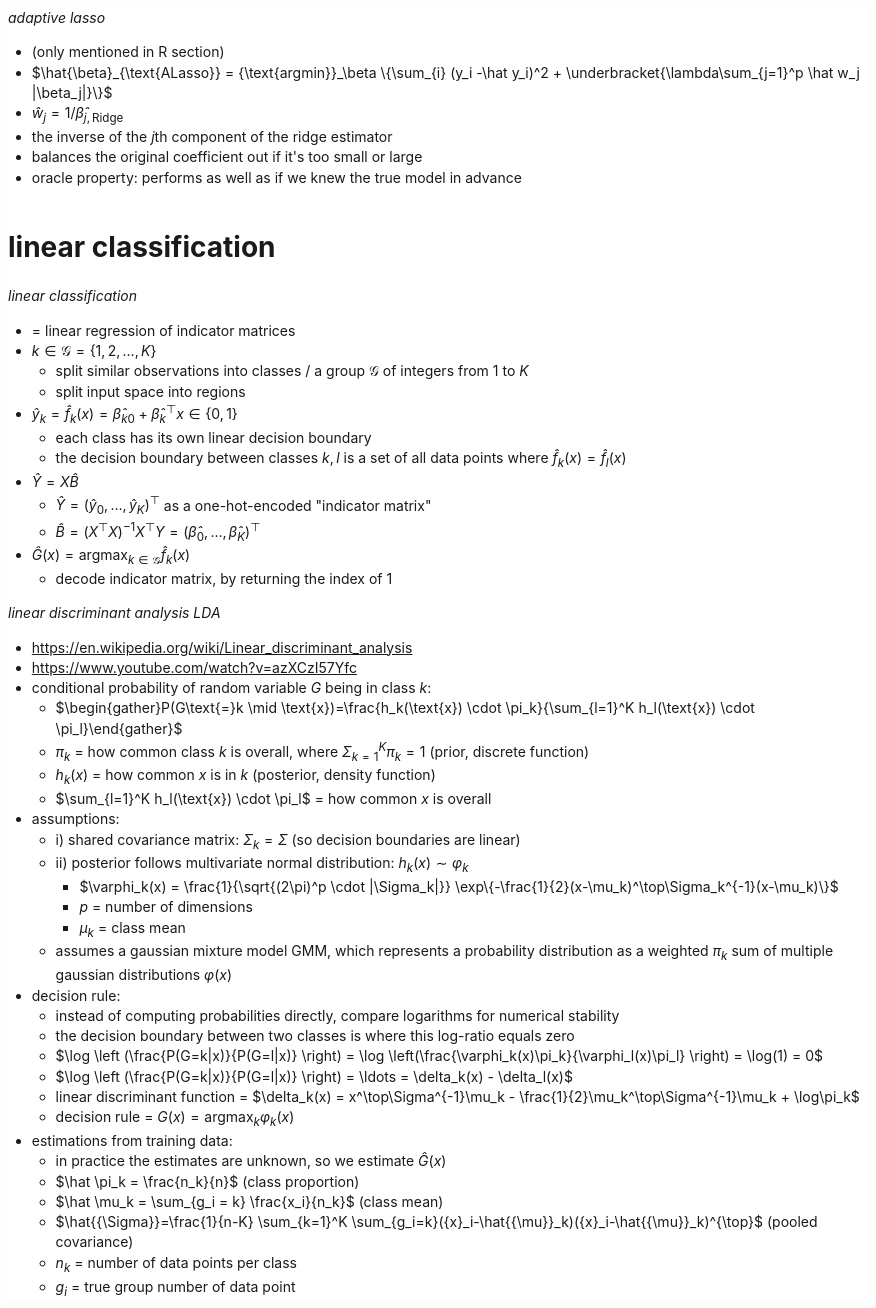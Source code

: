 *adaptive lasso*

- (only mentioned in R section)
- $\hat{\beta}_{\text{ALasso}} = {\text{argmin}}_\beta \{\sum_{i} (y_i -\hat y_i)^2 + \underbracket{\lambda\sum_{j=1}^p \hat w_j |\beta_j|}\}$
- $\hat w_j = 1 / \hat{\beta}_{j,\text{Ridge}}$
- the inverse of the $j$th component of the ridge estimator
- balances the original coefficient out if it's too small or large
- oracle property: performs as well as if we knew the true model in advance

# linear classification

*linear classification*

- = linear regression of indicator matrices
- $k \in \mathcal G = \{1, 2, \ldots, K\}$
	- split similar observations into classes / a group $\mathcal G$ of integers from $1$ to $K$
	- split input space into regions
- $\hat y_k = \hat f_k(x) = \hat \beta_{k0} + \hat \beta_k^\top x \in \{0, 1\}$
	- each class has its own linear decision boundary
	- the decision boundary between classes $k,l$ is a set of all data points where $\hat f_k(x) = \hat f_l(x)$
- $\hat Y = X \hat B$
	- $\hat Y = (\hat y_0, \ldots, \hat y_K )^\top$ as a one-hot-encoded "indicator matrix"
	- $\hat B = (X^\top X)^{-1}X^\top Y = (\hat \beta_0, \ldots, \hat \beta_K)^\top$
- $\hat G(x) = \text{argmax}_{k\in \mathcal G} \hat f_k (x)$
	- decode indicator matrix, by returning the index of 1

*linear discriminant analysis LDA*

- https://en.wikipedia.org/wiki/Linear_discriminant_analysis
- https://www.youtube.com/watch?v=azXCzI57Yfc
- conditional probability of random variable $G$ being in class $k$:
	- $\begin{gather}P(G\text{=}k \mid \text{x})=\frac{h_k(\text{x}) \cdot \pi_k}{\sum_{l=1}^K h_l(\text{x}) \cdot \pi_l}\end{gather}$
	- $\pi_k$ = how common class $k$ is overall, where $\Sigma_{k=1}^K \pi_k = 1$ (prior, discrete function)
	- $h_k(x)$ = how common $x$ is in $k$ (posterior, density function)
	- $\sum_{l=1}^K h_l(\text{x}) \cdot \pi_l$ = how common $x$ is overall
- assumptions:
	- i) shared covariance matrix: $\Sigma_k = \Sigma$ (so decision boundaries are linear)
	- ii) posterior follows multivariate normal distribution: $h_k(x) \sim \varphi_k$
		- $\varphi_k(x) = \frac{1}{\sqrt{(2\pi)^p \cdot |\Sigma_k|}} \exp\{-\frac{1}{2}(x-\mu_k)^\top\Sigma_k^{-1}(x-\mu_k)\}$
		- $p$ = number of dimensions
		- $\mu_k$ = class mean
	- assumes a gaussian mixture model GMM, which represents a probability distribution as a weighted $\pi_k$ sum of multiple gaussian distributions $\varphi(x)$
- decision rule:
	- instead of computing probabilities directly, compare logarithms for numerical stability
	- the decision boundary between two classes is where this log-ratio equals zero
	- $\log \left (\frac{P(G=k|x)}{P(G=l|x)} \right) = \log \left(\frac{\varphi_k(x)\pi_k}{\varphi_l(x)\pi_l} \right)  = \log(1) = 0$
	- $\log \left (\frac{P(G=k|x)}{P(G=l|x)} \right) = \ldots = \delta_k(x) - \delta_l(x)$
	- linear discriminant function = $\delta_k(x) = x^\top\Sigma^{-1}\mu_k - \frac{1}{2}\mu_k^\top\Sigma^{-1}\mu_k + \log\pi_k$
	- decision rule = $G(x) = \text{argmax}_k \varphi_k(x)$
- estimations from training data:
	- in practice the estimates are unknown, so we estimate $\hat G(x)$
	- $\hat \pi_k = \frac{n_k}{n}$ (class proportion)
	- $\hat \mu_k = \sum_{g_i = k} \frac{x_i}{n_k}$ (class mean)
	- $\hat{{\Sigma}}=\frac{1}{n-K} \sum_{k=1}^K \sum_{g_i=k}({x}_i-\hat{{\mu}}_k)({x}_i-\hat{{\mu}}_k)^{\top}$ (pooled covariance)
	- $n_k$ = number of data points per class
	- $g_i$ = true group number of data point